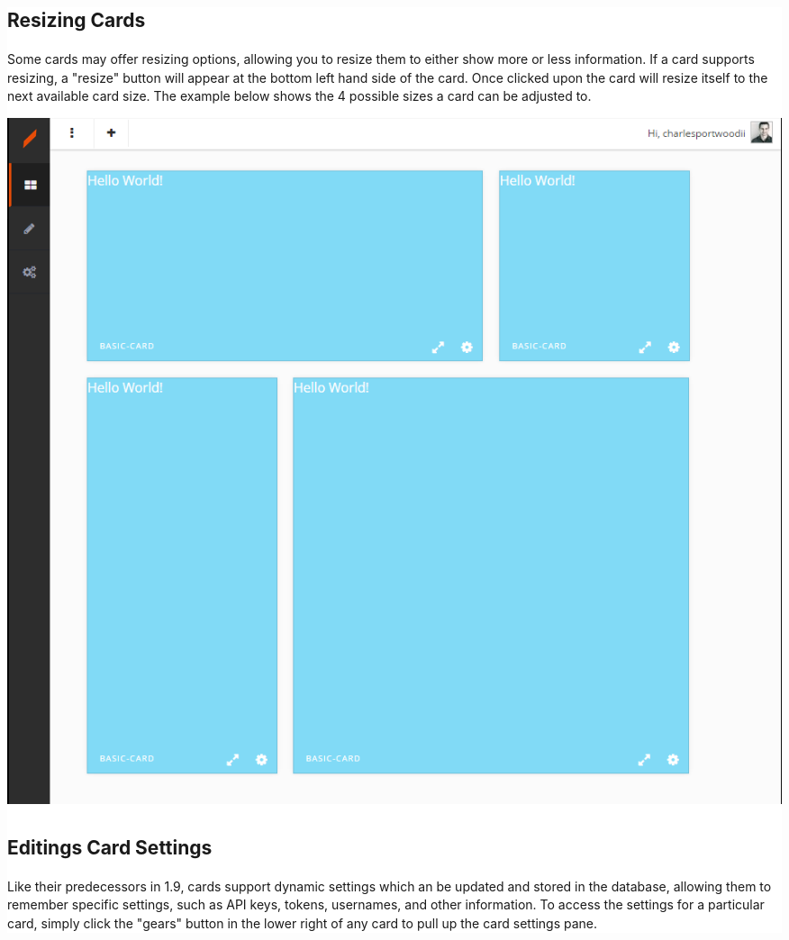## Resizing Cards

Some cards may offer resizing options, allowing you to resize them to either show more or less information. If a card supports resizing, a "resize" button will appear at the bottom left hand side of the card. Once clicked upon the card will resize itself to the next available card size. The example below shows the 4 possible sizes a card can be adjusted to.

<img src="/images/cards/003.PNG" class="img" />

## Editings Card Settings

Like their predecessors in 1.9, cards support dynamic settings which an be updated and stored in the database, allowing them to remember specific settings, such as API keys, tokens, usernames, and other information. To access the settings for a particular card, simply click the "gears" button in the lower right of any card to pull up the card settings pane.
